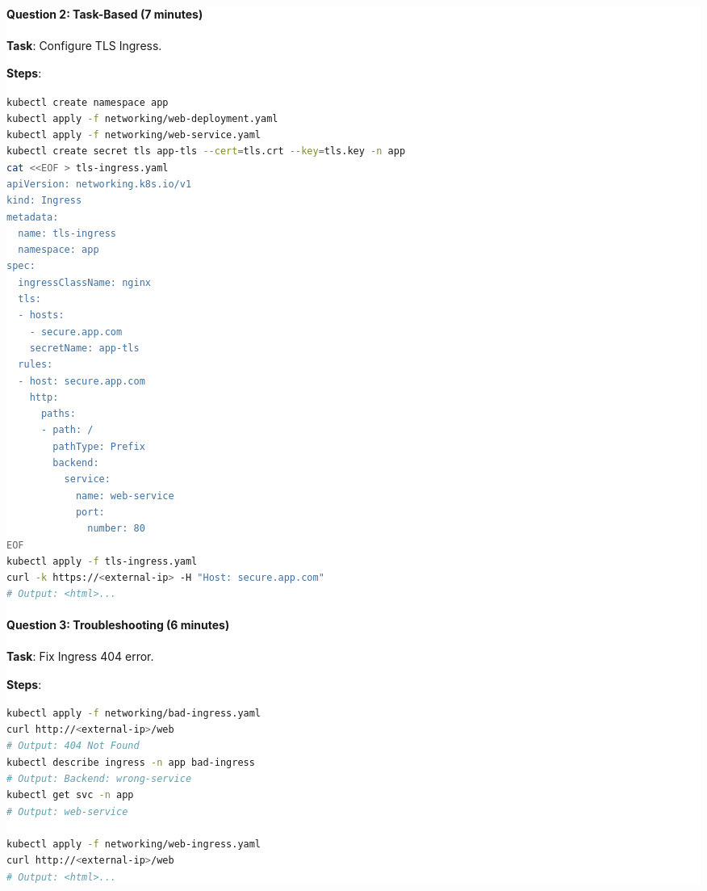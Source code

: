 #### Question 2: Task-Based (7 minutes)
**Task**: Configure TLS Ingress.

**Steps**:
```bash
kubectl create namespace app
kubectl apply -f networking/web-deployment.yaml
kubectl apply -f networking/web-service.yaml
kubectl create secret tls app-tls --cert=tls.crt --key=tls.key -n app
cat <<EOF > tls-ingress.yaml
apiVersion: networking.k8s.io/v1
kind: Ingress
metadata:
  name: tls-ingress
  namespace: app
spec:
  ingressClassName: nginx
  tls:
  - hosts:
    - secure.app.com
    secretName: app-tls
  rules:
  - host: secure.app.com
    http:
      paths:
      - path: /
        pathType: Prefix
        backend:
          service:
            name: web-service
            port:
              number: 80
EOF
kubectl apply -f tls-ingress.yaml
curl -k https://<external-ip> -H "Host: secure.app.com"
# Output: <html>...
```

#### Question 3: Troubleshooting (6 minutes)
**Task**: Fix Ingress 404 error.

**Steps**:
```bash
kubectl apply -f networking/bad-ingress.yaml
curl http://<external-ip>/web
# Output: 404 Not Found
kubectl describe ingress -n app bad-ingress
# Output: Backend: wrong-service
kubectl get svc -n app
# Output: web-service

kubectl apply -f networking/web-ingress.yaml
curl http://<external-ip>/web
# Output: <html>...
```

